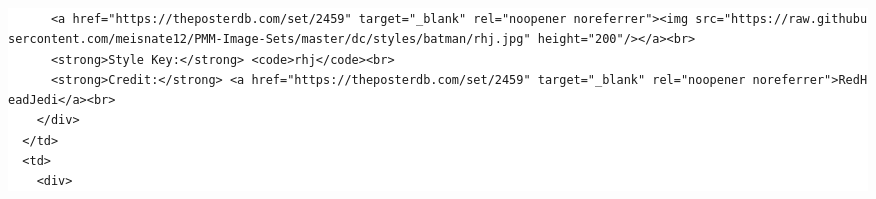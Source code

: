           <a href="https://theposterdb.com/set/2459" target="_blank" rel="noopener noreferrer"><img src="https://raw.githubusercontent.com/meisnate12/PMM-Image-Sets/master/dc/styles/batman/rhj.jpg" height="200"/></a><br>
          <strong>Style Key:</strong> <code>rhj</code><br>
          <strong>Credit:</strong> <a href="https://theposterdb.com/set/2459" target="_blank" rel="noopener noreferrer">RedHeadJedi</a><br>
        </div>
      </td>
      <td>
        <div>